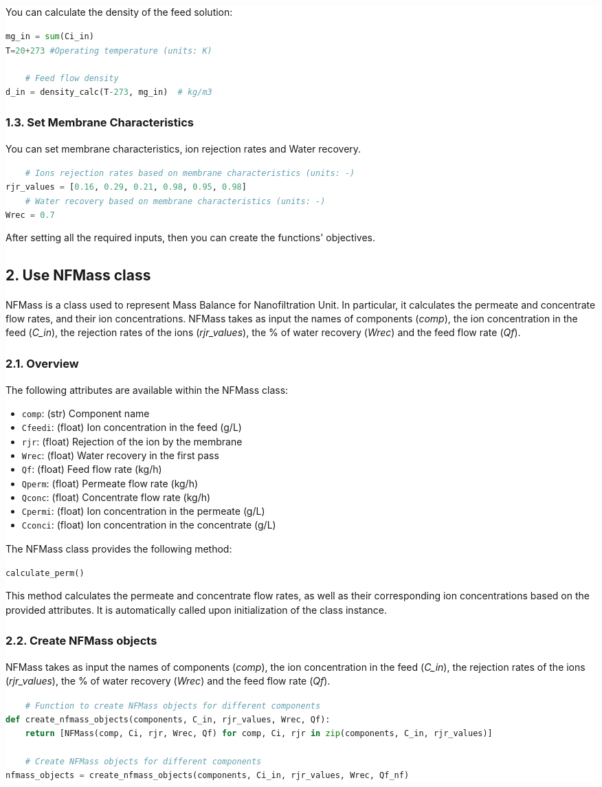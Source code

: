 You can calculate the density of the feed solution:
```python
mg_in = sum(Ci_in)
T=20+273 #Operating temperature (units: K)

    # Feed flow density 
d_in = density_calc(T-273, mg_in)  # kg/m3
```
### 1.3. Set Membrane Characteristics  
You can set membrane characteristics, ion rejection rates and Water recovery. 
```python
    # Ions rejection rates based on membrane characteristics (units: -)
rjr_values = [0.16, 0.29, 0.21, 0.98, 0.95, 0.98]
    # Water recovery based on membrane characteristics (units: -)
Wrec = 0.7 
```
After setting all the required inputs, then you can create the functions' objectives. 

## 2. Use NFMass class   
NFMass is a class used to represent Mass Balance for Nanofiltration Unit. In particular, it calculates the permeate and concentrate flow rates, and their ion concentrations. 
NFMass takes as input the names of components (_comp_), the ion concentration in the feed (_C_in_), the rejection rates of the ions (_rjr_values_), the % of water recovery (_Wrec_) and the feed flow rate (_Qf_).  
### 2.1. Overview 
The following attributes are available within the NFMass class:  
- `comp`: (str) Component name  
- `Cfeedi`: (float) Ion concentration in the feed (g/L)  
- `rjr`: (float) Rejection of the ion by the membrane 
- `Wrec`: (float) Water recovery in the first pass  
- `Qf`: (float) Feed flow rate (kg/h)  
- `Qperm`: (float) Permeate flow rate (kg/h)  
- `Qconc`: (float) Concentrate flow rate (kg/h)  
- `Cpermi`: (float) Ion concentration in the permeate (g/L)  
- `Cconci`: (float) Ion concentration in the concentrate (g/L) 

The NFMass class provides the following method:
```python
calculate_perm()
```
This method calculates the permeate and concentrate flow rates, as well as their corresponding ion concentrations based on the provided attributes. It is automatically called upon initialization of the class instance.

### 2.2. Create NFMass objects
NFMass takes as input the names of components (_comp_), the ion concentration in the feed (_C_in_), the rejection rates of the ions (_rjr_values_), the % of water recovery (_Wrec_) and the feed flow rate (_Qf_).
```python
    # Function to create NFMass objects for different components
def create_nfmass_objects(components, C_in, rjr_values, Wrec, Qf):
    return [NFMass(comp, Ci, rjr, Wrec, Qf) for comp, Ci, rjr in zip(components, C_in, rjr_values)]

    # Create NFMass objects for different components
nfmass_objects = create_nfmass_objects(components, Ci_in, rjr_values, Wrec, Qf_nf)
```

